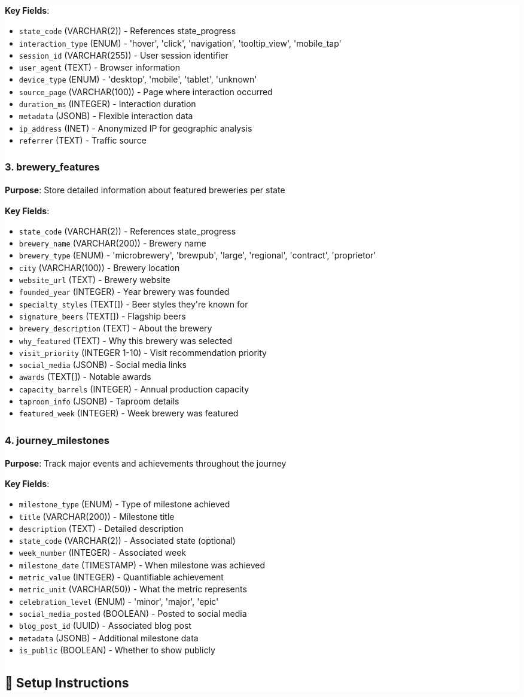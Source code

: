 **Key Fields**:
- `state_code` (VARCHAR(2)) - References state_progress
- `interaction_type` (ENUM) - 'hover', 'click', 'navigation', 'tooltip_view', 'mobile_tap'
- `session_id` (VARCHAR(255)) - User session identifier
- `user_agent` (TEXT) - Browser information
- `device_type` (ENUM) - 'desktop', 'mobile', 'tablet', 'unknown'
- `source_page` (VARCHAR(100)) - Page where interaction occurred
- `duration_ms` (INTEGER) - Interaction duration
- `metadata` (JSONB) - Flexible interaction data
- `ip_address` (INET) - Anonymized IP for geographic analysis
- `referrer` (TEXT) - Traffic source

### 3. brewery_features
**Purpose**: Store detailed information about featured breweries per state

**Key Fields**:
- `state_code` (VARCHAR(2)) - References state_progress
- `brewery_name` (VARCHAR(200)) - Brewery name
- `brewery_type` (ENUM) - 'microbrewery', 'brewpub', 'large', 'regional', 'contract', 'proprietor'
- `city` (VARCHAR(100)) - Brewery location
- `website_url` (TEXT) - Brewery website
- `founded_year` (INTEGER) - Year brewery was founded
- `specialty_styles` (TEXT[]) - Beer styles they're known for
- `signature_beers` (TEXT[]) - Flagship beers
- `brewery_description` (TEXT) - About the brewery
- `why_featured` (TEXT) - Why this brewery was selected
- `visit_priority` (INTEGER 1-10) - Visit recommendation priority
- `social_media` (JSONB) - Social media links
- `awards` (TEXT[]) - Notable awards
- `capacity_barrels` (INTEGER) - Annual production capacity
- `taproom_info` (JSONB) - Taproom details
- `featured_week` (INTEGER) - Week brewery was featured

### 4. journey_milestones
**Purpose**: Track major events and achievements throughout the journey

**Key Fields**:
- `milestone_type` (ENUM) - Type of milestone achieved
- `title` (VARCHAR(200)) - Milestone title
- `description` (TEXT) - Detailed description
- `state_code` (VARCHAR(2)) - Associated state (optional)
- `week_number` (INTEGER) - Associated week
- `milestone_date` (TIMESTAMP) - When milestone was achieved
- `metric_value` (INTEGER) - Quantifiable achievement
- `metric_unit` (VARCHAR(50)) - What the metric represents
- `celebration_level` (ENUM) - 'minor', 'major', 'epic'
- `social_media_posted` (BOOLEAN) - Posted to social media
- `blog_post_id` (UUID) - Associated blog post
- `metadata` (JSONB) - Additional milestone data
- `is_public` (BOOLEAN) - Whether to show publicly

## 🔧 Setup Instructions
